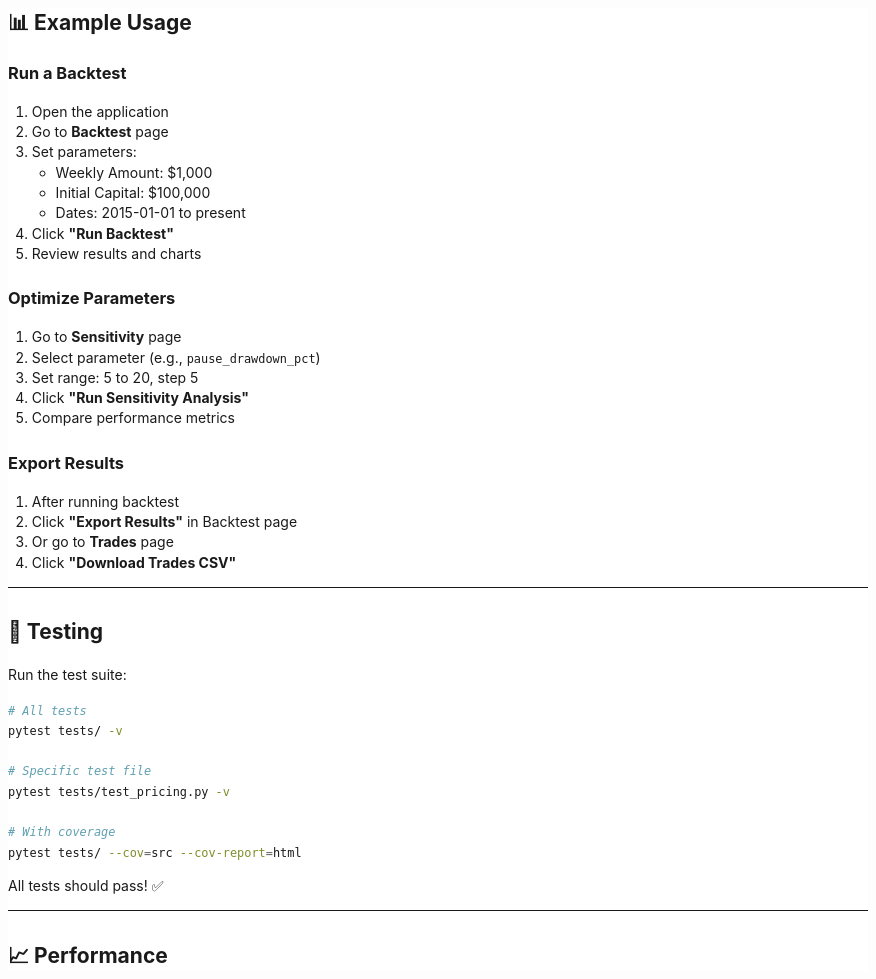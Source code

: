 
## 📊 Example Usage

### Run a Backtest

1. Open the application
2. Go to **Backtest** page
3. Set parameters:
   - Weekly Amount: $1,000
   - Initial Capital: $100,000
   - Dates: 2015-01-01 to present
4. Click **"Run Backtest"**
5. Review results and charts

### Optimize Parameters

1. Go to **Sensitivity** page
2. Select parameter (e.g., `pause_drawdown_pct`)
3. Set range: 5 to 20, step 5
4. Click **"Run Sensitivity Analysis"**
5. Compare performance metrics

### Export Results

1. After running backtest
2. Click **"Export Results"** in Backtest page
3. Or go to **Trades** page
4. Click **"Download Trades CSV"**

---

## 🧪 Testing

Run the test suite:

```bash
# All tests
pytest tests/ -v

# Specific test file
pytest tests/test_pricing.py -v

# With coverage
pytest tests/ --cov=src --cov-report=html
```

All tests should pass! ✅

---

## 📈 Performance
